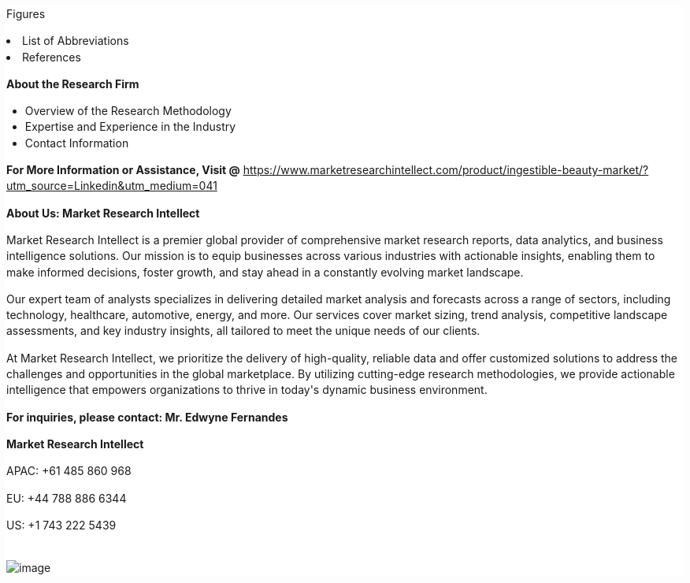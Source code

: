 Figures</li><li>List of Abbreviations</li><li>References</li></ul><p><strong>About the Research Firm</strong></p><ul><li>Overview of the Research Methodology</li><li>Expertise and Experience in the Industry</li><li>Contact Information</li></ul></div><div class="article-main__content" data-test-id="publishing-text-block"><p><span class="font-[700]"><strong>For More Information or Assistance, Visit @</strong>&nbsp;<a href="https://www.marketresearchintellect.com/product/ingestible-beauty-market/?utm_source=Linkedin&utm_medium=041">https://www.marketresearchintellect.com/product/ingestible-beauty-market/?utm_source=Linkedin&utm_medium=041</a></span></p><p><strong>About Us: Market Research Intellect</strong></p><p>Market Research Intellect is a premier global provider of comprehensive market research reports, data analytics, and business intelligence solutions. Our mission is to equip businesses across various industries with actionable insights, enabling them to make informed decisions, foster growth, and stay ahead in a constantly evolving market landscape.</p><p>Our expert team of analysts specializes in delivering detailed market analysis and forecasts across a range of sectors, including technology, healthcare, automotive, energy, and more. Our services cover market sizing, trend analysis, competitive landscape assessments, and key industry insights, all tailored to meet the unique needs of our clients.</p><p>At Market Research Intellect, we prioritize the delivery of high-quality, reliable data and offer customized solutions to address the challenges and opportunities in the global marketplace. By utilizing cutting-edge research methodologies, we provide actionable intelligence that empowers organizations to thrive in today's dynamic business environment.</p><p><strong>For inquiries, please contact: Mr. Edwyne Fernandes</strong></p><p><strong>Market Research Intellect</strong></p><p>APAC: +61 485 860 968</p><p>EU: +44 788 886 6344</p><p>US: +1 743 222 5439</p></div><div class="article-main__content" data-test-id="publishing-text-block">&nbsp;</div>
![image](https://github.com/user-attachments/assets/dc198ccc-6ab6-42d7-9687-aee123666c1b)
